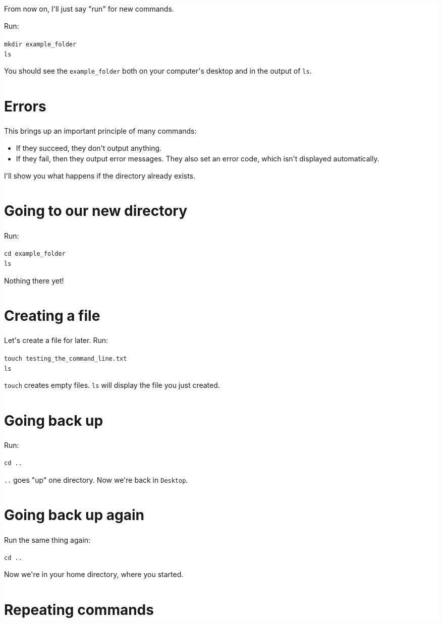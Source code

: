 From now on, I'll just say "run" for new commands.

Run:

    mkdir example_folder
    ls

You should see the `example_folder` both on your computer's desktop and in the output of `ls`.

# Errors

This brings up an important principle of many commands:

* If they succeed, they don't output anything.
* If they fail, then they output error messages. They also set an error code, which isn't displayed automatically.

I'll show you what happens if the directory already exists.

# Going to our new directory

Run:

    cd example_folder
    ls

Nothing there yet!

# Creating a file

Let's create a file for later. Run:

    touch testing_the_command_line.txt
    ls

`touch` creates empty files. `ls` will display the file you just created.

# Going back up

Run:

    cd ..

`..` goes "up" one directory. Now we're back in `Desktop`.

# Going back up again

Run the same thing again:

    cd ..

Now we're in your home directory, where you started.

# Repeating commands
